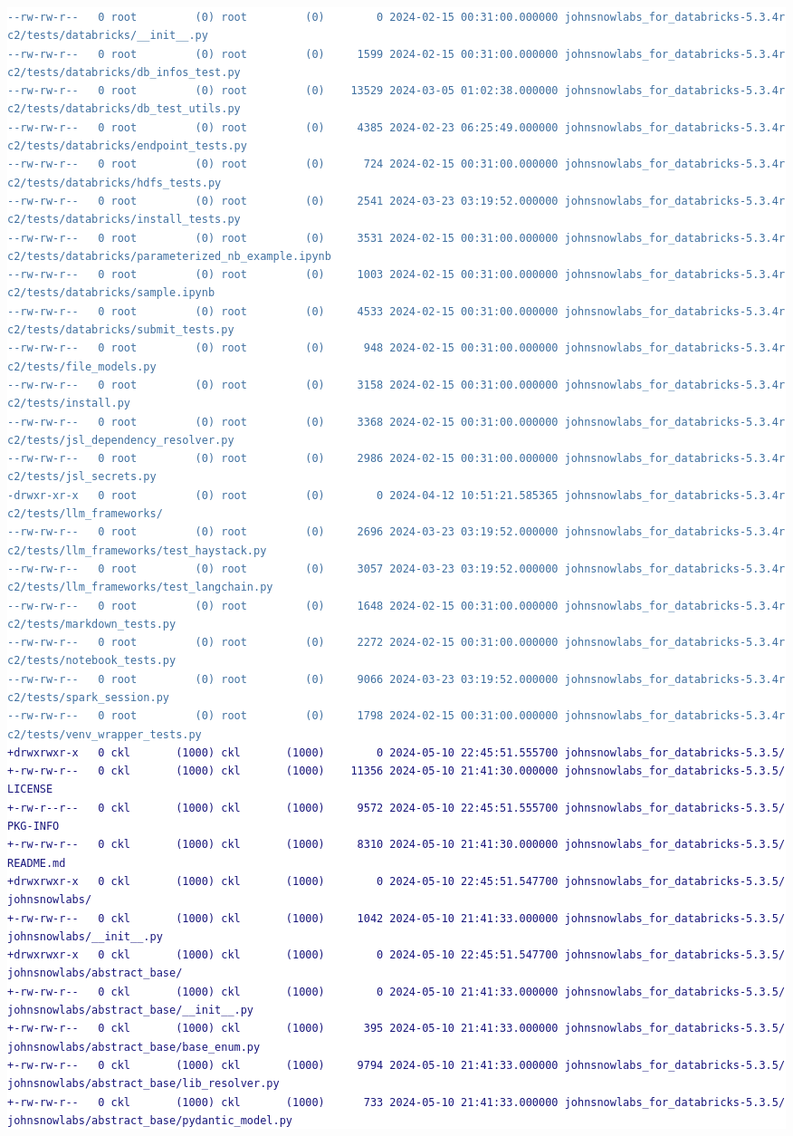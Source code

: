 ```diff
--rw-rw-r--   0 root         (0) root         (0)        0 2024-02-15 00:31:00.000000 johnsnowlabs_for_databricks-5.3.4rc2/tests/databricks/__init__.py
--rw-rw-r--   0 root         (0) root         (0)     1599 2024-02-15 00:31:00.000000 johnsnowlabs_for_databricks-5.3.4rc2/tests/databricks/db_infos_test.py
--rw-rw-r--   0 root         (0) root         (0)    13529 2024-03-05 01:02:38.000000 johnsnowlabs_for_databricks-5.3.4rc2/tests/databricks/db_test_utils.py
--rw-rw-r--   0 root         (0) root         (0)     4385 2024-02-23 06:25:49.000000 johnsnowlabs_for_databricks-5.3.4rc2/tests/databricks/endpoint_tests.py
--rw-rw-r--   0 root         (0) root         (0)      724 2024-02-15 00:31:00.000000 johnsnowlabs_for_databricks-5.3.4rc2/tests/databricks/hdfs_tests.py
--rw-rw-r--   0 root         (0) root         (0)     2541 2024-03-23 03:19:52.000000 johnsnowlabs_for_databricks-5.3.4rc2/tests/databricks/install_tests.py
--rw-rw-r--   0 root         (0) root         (0)     3531 2024-02-15 00:31:00.000000 johnsnowlabs_for_databricks-5.3.4rc2/tests/databricks/parameterized_nb_example.ipynb
--rw-rw-r--   0 root         (0) root         (0)     1003 2024-02-15 00:31:00.000000 johnsnowlabs_for_databricks-5.3.4rc2/tests/databricks/sample.ipynb
--rw-rw-r--   0 root         (0) root         (0)     4533 2024-02-15 00:31:00.000000 johnsnowlabs_for_databricks-5.3.4rc2/tests/databricks/submit_tests.py
--rw-rw-r--   0 root         (0) root         (0)      948 2024-02-15 00:31:00.000000 johnsnowlabs_for_databricks-5.3.4rc2/tests/file_models.py
--rw-rw-r--   0 root         (0) root         (0)     3158 2024-02-15 00:31:00.000000 johnsnowlabs_for_databricks-5.3.4rc2/tests/install.py
--rw-rw-r--   0 root         (0) root         (0)     3368 2024-02-15 00:31:00.000000 johnsnowlabs_for_databricks-5.3.4rc2/tests/jsl_dependency_resolver.py
--rw-rw-r--   0 root         (0) root         (0)     2986 2024-02-15 00:31:00.000000 johnsnowlabs_for_databricks-5.3.4rc2/tests/jsl_secrets.py
-drwxr-xr-x   0 root         (0) root         (0)        0 2024-04-12 10:51:21.585365 johnsnowlabs_for_databricks-5.3.4rc2/tests/llm_frameworks/
--rw-rw-r--   0 root         (0) root         (0)     2696 2024-03-23 03:19:52.000000 johnsnowlabs_for_databricks-5.3.4rc2/tests/llm_frameworks/test_haystack.py
--rw-rw-r--   0 root         (0) root         (0)     3057 2024-03-23 03:19:52.000000 johnsnowlabs_for_databricks-5.3.4rc2/tests/llm_frameworks/test_langchain.py
--rw-rw-r--   0 root         (0) root         (0)     1648 2024-02-15 00:31:00.000000 johnsnowlabs_for_databricks-5.3.4rc2/tests/markdown_tests.py
--rw-rw-r--   0 root         (0) root         (0)     2272 2024-02-15 00:31:00.000000 johnsnowlabs_for_databricks-5.3.4rc2/tests/notebook_tests.py
--rw-rw-r--   0 root         (0) root         (0)     9066 2024-03-23 03:19:52.000000 johnsnowlabs_for_databricks-5.3.4rc2/tests/spark_session.py
--rw-rw-r--   0 root         (0) root         (0)     1798 2024-02-15 00:31:00.000000 johnsnowlabs_for_databricks-5.3.4rc2/tests/venv_wrapper_tests.py
+drwxrwxr-x   0 ckl       (1000) ckl       (1000)        0 2024-05-10 22:45:51.555700 johnsnowlabs_for_databricks-5.3.5/
+-rw-rw-r--   0 ckl       (1000) ckl       (1000)    11356 2024-05-10 21:41:30.000000 johnsnowlabs_for_databricks-5.3.5/LICENSE
+-rw-r--r--   0 ckl       (1000) ckl       (1000)     9572 2024-05-10 22:45:51.555700 johnsnowlabs_for_databricks-5.3.5/PKG-INFO
+-rw-rw-r--   0 ckl       (1000) ckl       (1000)     8310 2024-05-10 21:41:30.000000 johnsnowlabs_for_databricks-5.3.5/README.md
+drwxrwxr-x   0 ckl       (1000) ckl       (1000)        0 2024-05-10 22:45:51.547700 johnsnowlabs_for_databricks-5.3.5/johnsnowlabs/
+-rw-rw-r--   0 ckl       (1000) ckl       (1000)     1042 2024-05-10 21:41:33.000000 johnsnowlabs_for_databricks-5.3.5/johnsnowlabs/__init__.py
+drwxrwxr-x   0 ckl       (1000) ckl       (1000)        0 2024-05-10 22:45:51.547700 johnsnowlabs_for_databricks-5.3.5/johnsnowlabs/abstract_base/
+-rw-rw-r--   0 ckl       (1000) ckl       (1000)        0 2024-05-10 21:41:33.000000 johnsnowlabs_for_databricks-5.3.5/johnsnowlabs/abstract_base/__init__.py
+-rw-rw-r--   0 ckl       (1000) ckl       (1000)      395 2024-05-10 21:41:33.000000 johnsnowlabs_for_databricks-5.3.5/johnsnowlabs/abstract_base/base_enum.py
+-rw-rw-r--   0 ckl       (1000) ckl       (1000)     9794 2024-05-10 21:41:33.000000 johnsnowlabs_for_databricks-5.3.5/johnsnowlabs/abstract_base/lib_resolver.py
+-rw-rw-r--   0 ckl       (1000) ckl       (1000)      733 2024-05-10 21:41:33.000000 johnsnowlabs_for_databricks-5.3.5/johnsnowlabs/abstract_base/pydantic_model.py
```